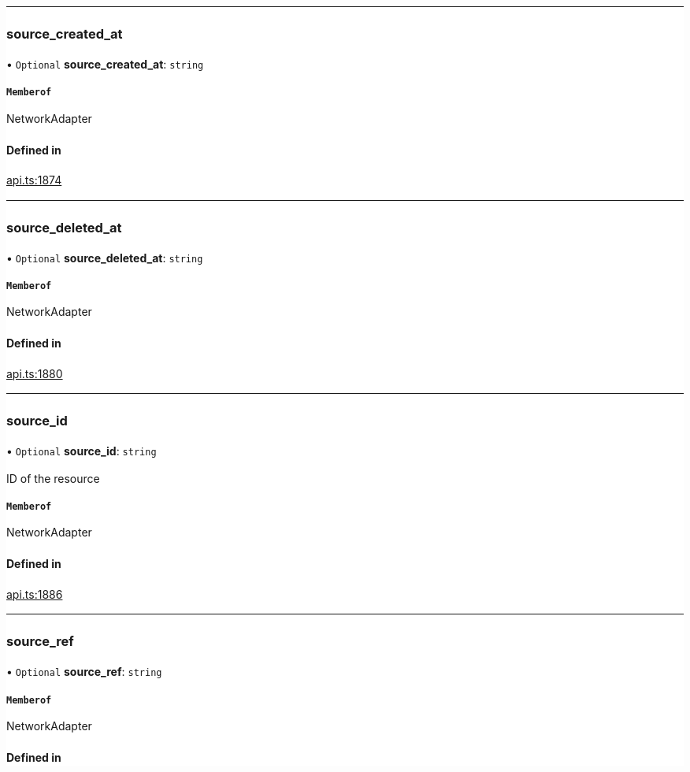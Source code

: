 ___

### source\_created\_at

• `Optional` **source\_created\_at**: `string`

**`Memberof`**

NetworkAdapter

#### Defined in

[api.ts:1874](https://github.com/mkholjuraev/javascript-clients/blob/master/packages/topological-inventory/api.ts#L1874)

___

### source\_deleted\_at

• `Optional` **source\_deleted\_at**: `string`

**`Memberof`**

NetworkAdapter

#### Defined in

[api.ts:1880](https://github.com/mkholjuraev/javascript-clients/blob/master/packages/topological-inventory/api.ts#L1880)

___

### source\_id

• `Optional` **source\_id**: `string`

ID of the resource

**`Memberof`**

NetworkAdapter

#### Defined in

[api.ts:1886](https://github.com/mkholjuraev/javascript-clients/blob/master/packages/topological-inventory/api.ts#L1886)

___

### source\_ref

• `Optional` **source\_ref**: `string`

**`Memberof`**

NetworkAdapter

#### Defined in
